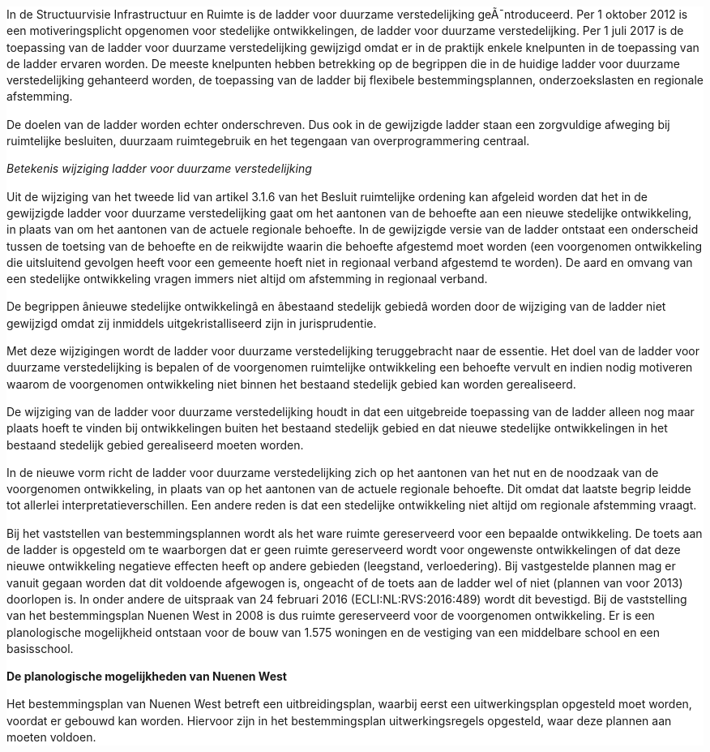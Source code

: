 In de Structuurvisie Infrastructuur en Ruimte is de ladder voor duurzame verstedelijking geÃ¯ntroduceerd. Per 1 oktober 2012 is een motiveringsplicht opgenomen voor stedelijke ontwikkelingen, de ladder voor duurzame verstedelijking. Per 1 juli 2017 is de toepassing van de ladder voor duurzame verstedelijking gewijzigd omdat er in de praktijk enkele knelpunten in de toepassing van de ladder ervaren worden. De meeste knelpunten hebben betrekking op de begrippen die in de huidige ladder voor duurzame verstedelijking gehanteerd worden, de toepassing van de ladder bij flexibele bestemmingsplannen, onderzoekslasten en regionale afstemming.

De doelen van de ladder worden echter onderschreven. Dus ook in de gewijzigde ladder staan een zorgvuldige afweging bij ruimtelijke besluiten, duurzaam ruimtegebruik en het tegengaan van overprogrammering centraal.

*Betekenis wijziging ladder voor duurzame verstedelijking*

Uit de wijziging van het tweede lid van artikel 3\.1\.6 van het Besluit ruimtelijke ordening kan afgeleid worden dat het in de gewijzigde ladder voor duurzame verstedelijking gaat om het aantonen van de behoefte aan een nieuwe stedelijke ontwikkeling, in plaats van om het aantonen van de actuele regionale behoefte. In de gewijzigde versie van de ladder ontstaat een onderscheid tussen de toetsing van de behoefte en de reikwijdte waarin die behoefte afgestemd moet worden (een voorgenomen ontwikkeling die uitsluitend gevolgen heeft voor een gemeente hoeft niet in regionaal verband afgestemd te worden). De aard en omvang van een stedelijke ontwikkeling vragen immers niet altijd om afstemming in regionaal verband.

De begrippen ânieuwe stedelijke ontwikkelingâ en âbestaand stedelijk gebiedâ worden door de wijziging van de ladder niet gewijzigd omdat zij inmiddels uitgekristalliseerd zijn in jurisprudentie.

Met deze wijzigingen wordt de ladder voor duurzame verstedelijking teruggebracht naar de essentie. Het doel van de ladder voor duurzame verstedelijking is bepalen of de voorgenomen ruimtelijke ontwikkeling een behoefte vervult en indien nodig motiveren waarom de voorgenomen ontwikkeling niet binnen het bestaand stedelijk gebied kan worden gerealiseerd.

De wijziging van de ladder voor duurzame verstedelijking houdt in dat een uitgebreide toepassing van de ladder alleen nog maar plaats hoeft te vinden bij ontwikkelingen buiten het bestaand stedelijk gebied en dat nieuwe stedelijke ontwikkelingen in het bestaand stedelijk gebied gerealiseerd moeten worden.

In de nieuwe vorm richt de ladder voor duurzame verstedelijking zich op het aantonen van het nut en de noodzaak van de voorgenomen ontwikkeling, in plaats van op het aantonen van de actuele regionale behoefte. Dit omdat dat laatste begrip leidde tot allerlei interpretatieverschillen. Een andere reden is dat een stedelijke ontwikkeling niet altijd om regionale afstemming vraagt.

Bij het vaststellen van bestemmingsplannen wordt als het ware ruimte gereserveerd voor een bepaalde ontwikkeling. De toets aan de ladder is opgesteld om te waarborgen dat er geen ruimte gereserveerd wordt voor ongewenste ontwikkelingen of dat deze nieuwe ontwikkeling negatieve effecten heeft op andere gebieden (leegstand, verloedering). Bij vastgestelde plannen mag er vanuit gegaan worden dat dit voldoende afgewogen is, ongeacht of de toets aan de ladder wel of niet (plannen van voor 2013\) doorlopen is. In onder andere de uitspraak van 24 februari 2016 (ECLI:NL:RVS:2016:489\) wordt dit bevestigd. Bij de vaststelling van het bestemmingsplan Nuenen West in 2008 is dus ruimte gereserveerd voor de voorgenomen ontwikkeling. Er is een planologische mogelijkheid ontstaan voor de bouw van 1\.575 woningen en de vestiging van een middelbare school en een basisschool.

**De planologische mogelijkheden van Nuenen West**

Het bestemmingsplan van Nuenen West betreft een uitbreidingsplan, waarbij eerst een uitwerkingsplan opgesteld moet worden, voordat er gebouwd kan worden. Hiervoor zijn in het bestemmingsplan uitwerkingsregels opgesteld, waar deze plannen aan moeten voldoen.
